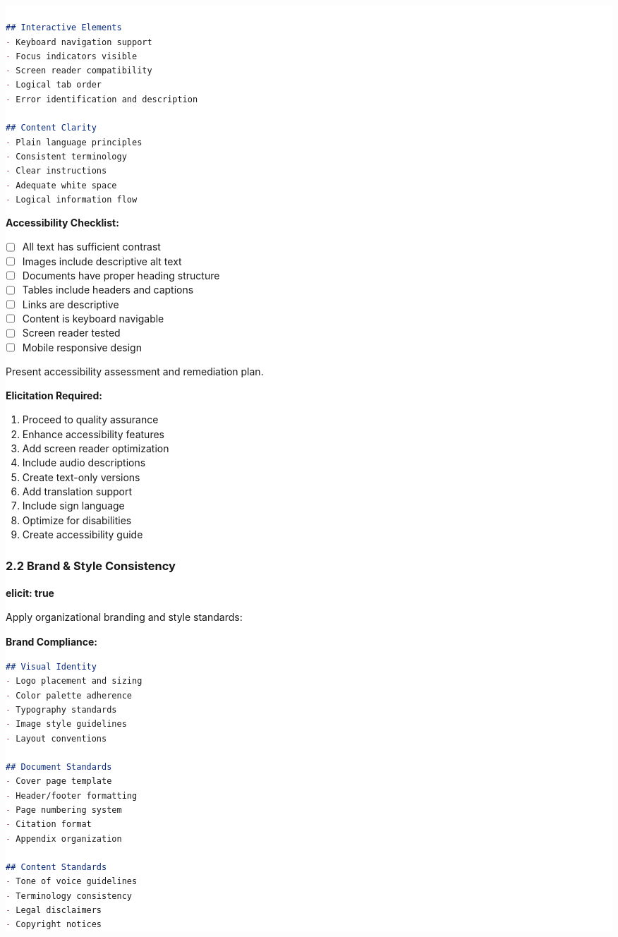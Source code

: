 ```markdown

## Interactive Elements
- Keyboard navigation support
- Focus indicators visible
- Screen reader compatibility
- Logical tab order
- Error identification and description

## Content Clarity
- Plain language principles
- Consistent terminology
- Clear instructions
- Adequate white space
- Logical information flow
```

**Accessibility Checklist:**
- [ ] All text has sufficient contrast
- [ ] Images include descriptive alt text
- [ ] Documents have proper heading structure
- [ ] Tables include headers and captions
- [ ] Links are descriptive
- [ ] Content is keyboard navigable
- [ ] Screen reader tested
- [ ] Mobile responsive design

Present accessibility assessment and remediation plan.

**Elicitation Required:**
1. Proceed to quality assurance
2. Enhance accessibility features
3. Add screen reader optimization
4. Include audio descriptions
5. Create text-only versions
6. Add translation support
7. Include sign language
8. Optimize for disabilities
9. Create accessibility guide

### 2.2 Brand & Style Consistency
**elicit: true**

Apply organizational branding and style standards:

**Brand Compliance:**
```markdown
## Visual Identity
- Logo placement and sizing
- Color palette adherence
- Typography standards
- Image style guidelines
- Layout conventions

## Document Standards
- Cover page template
- Header/footer formatting
- Page numbering system
- Citation format
- Appendix organization

## Content Standards
- Tone of voice guidelines
- Terminology consistency
- Legal disclaimers
- Copyright notices
```